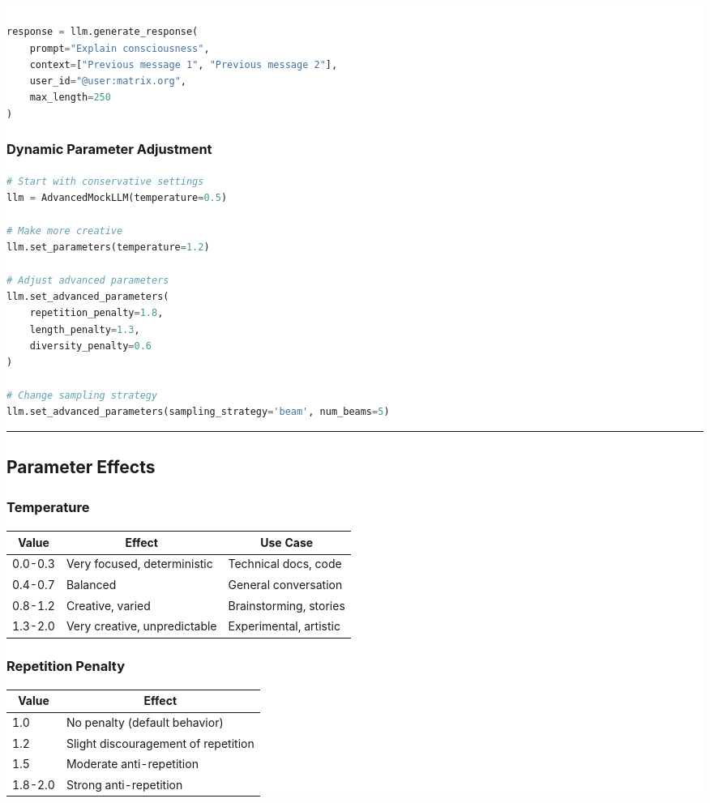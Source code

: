 ```python

response = llm.generate_response(
    prompt="Explain consciousness",
    context=["Previous message 1", "Previous message 2"],
    user_id="@user:matrix.org",
    max_length=250
)
```

### Dynamic Parameter Adjustment

```python
# Start with conservative settings
llm = AdvancedMockLLM(temperature=0.5)

# Make more creative
llm.set_parameters(temperature=1.2)

# Adjust advanced parameters
llm.set_advanced_parameters(
    repetition_penalty=1.8,
    length_penalty=1.3,
    diversity_penalty=0.6
)

# Change sampling strategy
llm.set_advanced_parameters(sampling_strategy='beam', num_beams=5)
```

---

## Parameter Effects

### Temperature

| Value | Effect | Use Case |
|-------|--------|----------|
| 0.0-0.3 | Very focused, deterministic | Technical docs, code |
| 0.4-0.7 | Balanced | General conversation |
| 0.8-1.2 | Creative, varied | Brainstorming, stories |
| 1.3-2.0 | Very creative, unpredictable | Experimental, artistic |

### Repetition Penalty

| Value | Effect |
|-------|--------|
| 1.0 | No penalty (default behavior) |
| 1.2 | Slight discouragement of repetition |
| 1.5 | Moderate anti-repetition |
| 1.8-2.0 | Strong anti-repetition |
